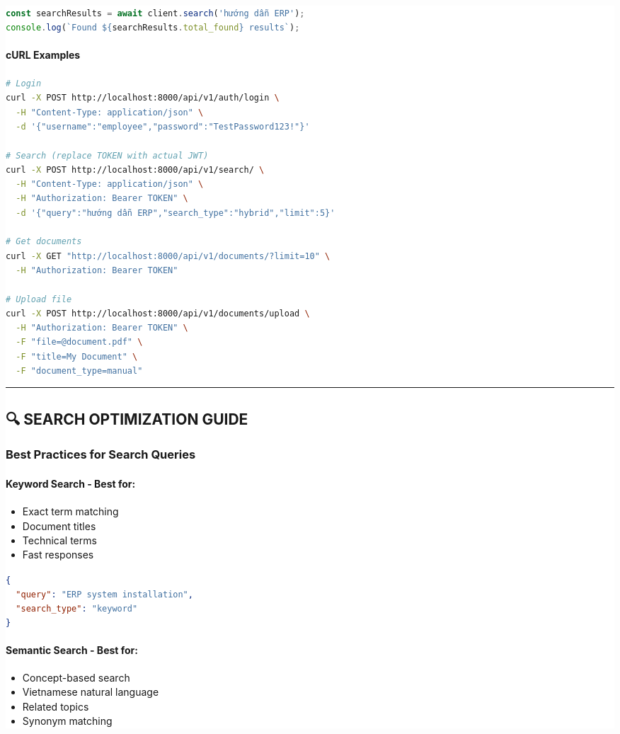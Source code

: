 ```javascript
const searchResults = await client.search('hướng dẫn ERP');
console.log(`Found ${searchResults.total_found} results`);
```

#### **cURL Examples**
```bash
# Login
curl -X POST http://localhost:8000/api/v1/auth/login \
  -H "Content-Type: application/json" \
  -d '{"username":"employee","password":"TestPassword123!"}'

# Search (replace TOKEN with actual JWT)
curl -X POST http://localhost:8000/api/v1/search/ \
  -H "Content-Type: application/json" \
  -H "Authorization: Bearer TOKEN" \
  -d '{"query":"hướng dẫn ERP","search_type":"hybrid","limit":5}'

# Get documents
curl -X GET "http://localhost:8000/api/v1/documents/?limit=10" \
  -H "Authorization: Bearer TOKEN"

# Upload file
curl -X POST http://localhost:8000/api/v1/documents/upload \
  -H "Authorization: Bearer TOKEN" \
  -F "file=@document.pdf" \
  -F "title=My Document" \
  -F "document_type=manual"
```

---

## 🔍 **SEARCH OPTIMIZATION GUIDE**

### **Best Practices for Search Queries**

#### **Keyword Search - Best for:**
- Exact term matching
- Document titles
- Technical terms
- Fast responses

```json
{
  "query": "ERP system installation",
  "search_type": "keyword"
}
```

#### **Semantic Search - Best for:**
- Concept-based search
- Vietnamese natural language
- Related topics
- Synonym matching
